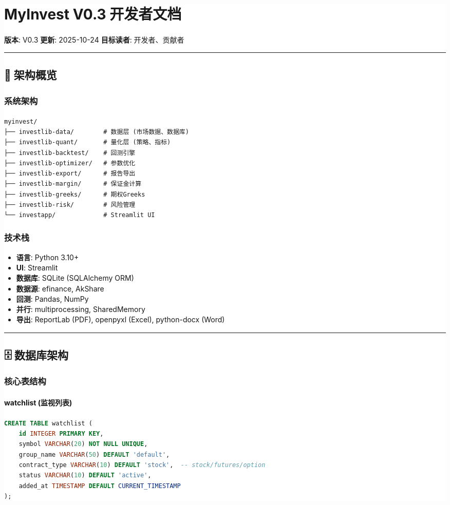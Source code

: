 # MyInvest V0.3 开发者文档

**版本**: V0.3
**更新**: 2025-10-24
**目标读者**: 开发者、贡献者

---

## 📐 架构概览

### 系统架构

```
myinvest/
├── investlib-data/        # 数据层 (市场数据、数据库)
├── investlib-quant/       # 量化层 (策略、指标)
├── investlib-backtest/    # 回测引擎
├── investlib-optimizer/   # 参数优化
├── investlib-export/      # 报告导出
├── investlib-margin/      # 保证金计算
├── investlib-greeks/      # 期权Greeks
├── investlib-risk/        # 风险管理
└── investapp/             # Streamlit UI
```

### 技术栈

- **语言**: Python 3.10+
- **UI**: Streamlit
- **数据库**: SQLite (SQLAlchemy ORM)
- **数据源**: efinance, AkShare
- **回测**: Pandas, NumPy
- **并行**: multiprocessing, SharedMemory
- **导出**: ReportLab (PDF), openpyxl (Excel), python-docx (Word)

---

## 🗄️ 数据库架构

### 核心表结构

#### watchlist (监视列表)
```sql
CREATE TABLE watchlist (
    id INTEGER PRIMARY KEY,
    symbol VARCHAR(20) NOT NULL UNIQUE,
    group_name VARCHAR(50) DEFAULT 'default',
    contract_type VARCHAR(10) DEFAULT 'stock',  -- stock/futures/option
    status VARCHAR(10) DEFAULT 'active',
    added_at TIMESTAMP DEFAULT CURRENT_TIMESTAMP
);
```
